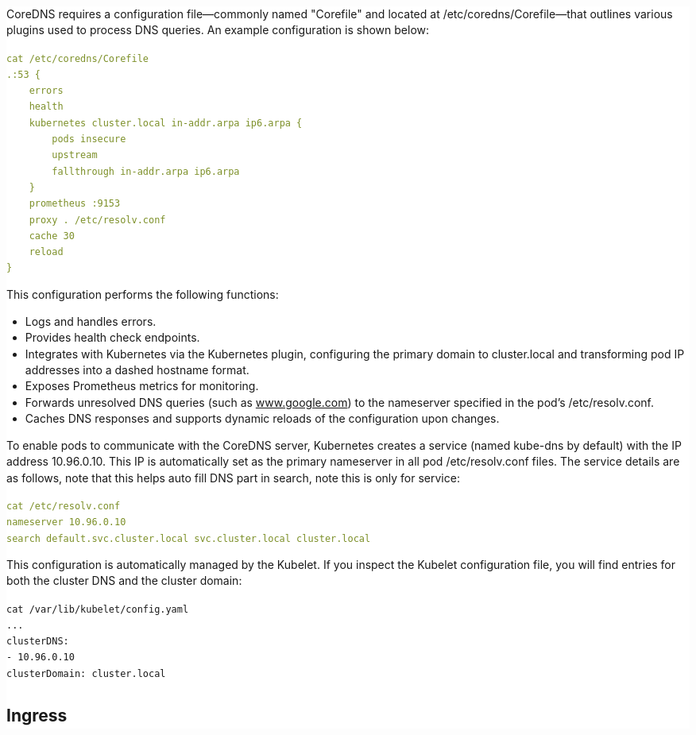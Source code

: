 CoreDNS requires a configuration file—commonly named "Corefile" and located at /etc/coredns/Corefile—that outlines 
various plugins used to process DNS queries. An example configuration is shown below:

```yaml
cat /etc/coredns/Corefile
.:53 {
    errors
    health
    kubernetes cluster.local in-addr.arpa ip6.arpa {
        pods insecure
        upstream
        fallthrough in-addr.arpa ip6.arpa
    }
    prometheus :9153
    proxy . /etc/resolv.conf
    cache 30
    reload
}
```
This configuration performs the following functions:
- Logs and handles errors.
- Provides health check endpoints.
- Integrates with Kubernetes via the Kubernetes plugin, configuring the primary domain to cluster.local and transforming pod IP addresses into a dashed hostname format.
- Exposes Prometheus metrics for monitoring.
- Forwards unresolved DNS queries (such as www.google.com) to the nameserver specified in the pod’s /etc/resolv.conf.
- Caches DNS responses and supports dynamic reloads of the configuration upon changes.

To enable pods to communicate with the CoreDNS server, Kubernetes creates a service (named kube-dns by default) with 
the IP address 10.96.0.10. This IP is automatically set as the primary nameserver in all pod /etc/resolv.conf files. 
The service details are as follows, note that this helps auto fill DNS part in search, note this is only for service:
```yaml
cat /etc/resolv.conf
nameserver 10.96.0.10
search default.svc.cluster.local svc.cluster.local cluster.local
```
This configuration is automatically managed by the Kubelet. If you inspect the Kubelet configuration file, you will find entries for both the cluster DNS and the cluster domain:
```shell
cat /var/lib/kubelet/config.yaml
...
clusterDNS:
- 10.96.0.10
clusterDomain: cluster.local
```

## Ingress

